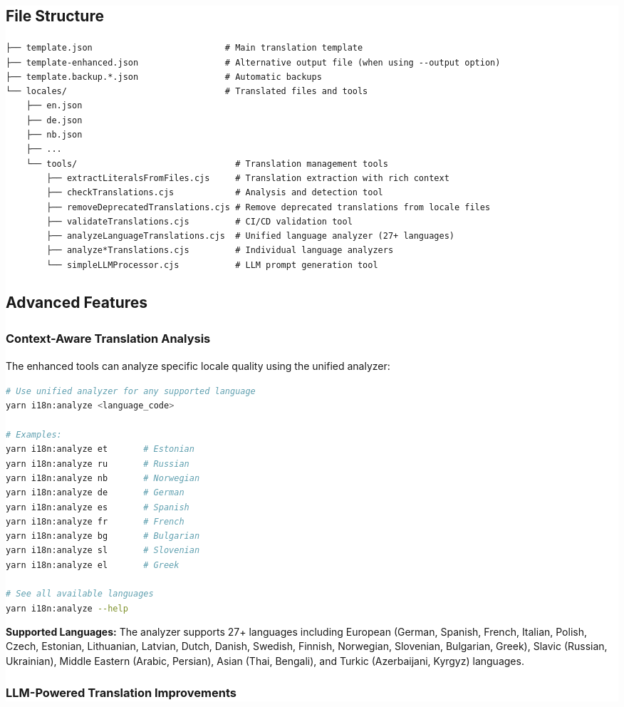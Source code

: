 ## File Structure

```text
├── template.json                          # Main translation template
├── template-enhanced.json                 # Alternative output file (when using --output option)
├── template.backup.*.json                 # Automatic backups
└── locales/                               # Translated files and tools
    ├── en.json
    ├── de.json
    ├── nb.json
    ├── ...
    └── tools/                               # Translation management tools
        ├── extractLiteralsFromFiles.cjs     # Translation extraction with rich context
        ├── checkTranslations.cjs            # Analysis and detection tool
        ├── removeDeprecatedTranslations.cjs # Remove deprecated translations from locale files
        ├── validateTranslations.cjs         # CI/CD validation tool
        ├── analyzeLanguageTranslations.cjs  # Unified language analyzer (27+ languages)
        ├── analyze*Translations.cjs         # Individual language analyzers
        └── simpleLLMProcessor.cjs           # LLM prompt generation tool
```

## Advanced Features

### Context-Aware Translation Analysis

The enhanced tools can analyze specific locale quality using the unified analyzer:

```bash
# Use unified analyzer for any supported language
yarn i18n:analyze <language_code>

# Examples:
yarn i18n:analyze et       # Estonian
yarn i18n:analyze ru       # Russian
yarn i18n:analyze nb       # Norwegian
yarn i18n:analyze de       # German
yarn i18n:analyze es       # Spanish
yarn i18n:analyze fr       # French
yarn i18n:analyze bg       # Bulgarian
yarn i18n:analyze sl       # Slovenian
yarn i18n:analyze el       # Greek

# See all available languages
yarn i18n:analyze --help
```

**Supported Languages:** The analyzer supports 27+ languages including European (German, Spanish, French, Italian, Polish, Czech, Estonian, Lithuanian, Latvian, Dutch, Danish, Swedish, Finnish, Norwegian, Slovenian, Bulgarian, Greek), Slavic (Russian, Ukrainian), Middle Eastern (Arabic, Persian), Asian (Thai, Bengali), and Turkic (Azerbaijani, Kyrgyz) languages.

### LLM-Powered Translation Improvements
